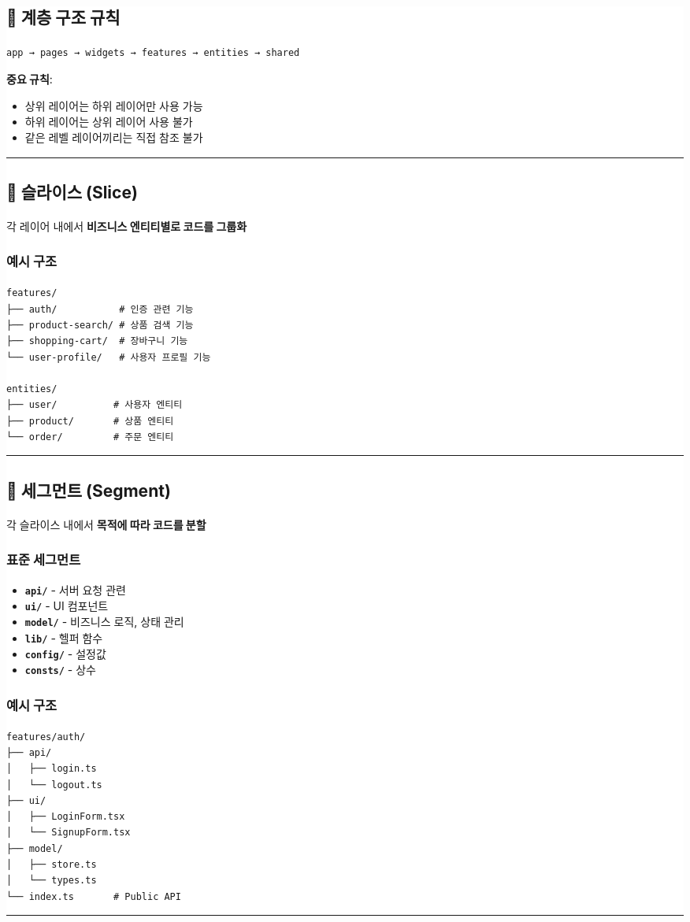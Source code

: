 ## 🔄 계층 구조 규칙

```
app → pages → widgets → features → entities → shared
```

**중요 규칙**: 
- 상위 레이어는 하위 레이어만 사용 가능
- 하위 레이어는 상위 레이어 사용 불가
- 같은 레벨 레이어끼리는 직접 참조 불가

---

## 🍰 슬라이스 (Slice)

각 레이어 내에서 **비즈니스 엔티티별로 코드를 그룹화**

### 예시 구조
```
features/
├── auth/           # 인증 관련 기능
├── product-search/ # 상품 검색 기능
├── shopping-cart/  # 장바구니 기능
└── user-profile/   # 사용자 프로필 기능

entities/
├── user/          # 사용자 엔티티
├── product/       # 상품 엔티티
└── order/         # 주문 엔티티
```

---

## 🧩 세그먼트 (Segment)

각 슬라이스 내에서 **목적에 따라 코드를 분할**

### 표준 세그먼트
- **`api/`** - 서버 요청 관련
- **`ui/`** - UI 컴포넌트
- **`model/`** - 비즈니스 로직, 상태 관리
- **`lib/`** - 헬퍼 함수
- **`config/`** - 설정값
- **`consts/`** - 상수

### 예시 구조
```
features/auth/
├── api/
│   ├── login.ts
│   └── logout.ts
├── ui/
│   ├── LoginForm.tsx
│   └── SignupForm.tsx
├── model/
│   ├── store.ts
│   └── types.ts
└── index.ts       # Public API
```

---